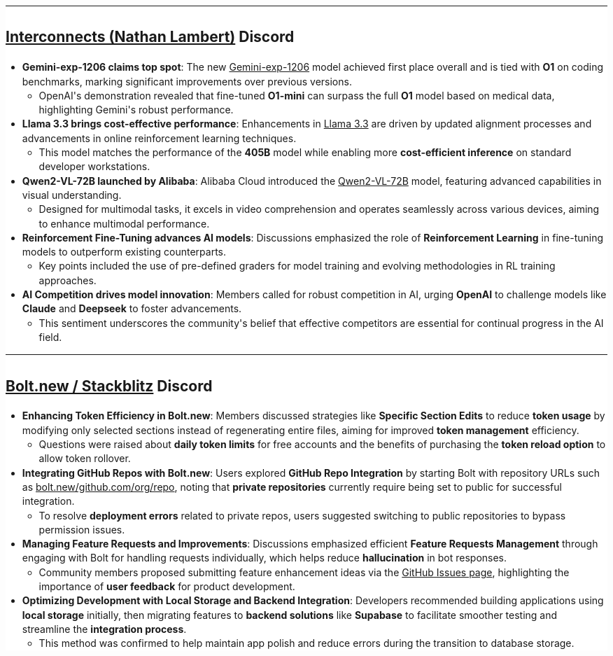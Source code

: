 

---



## [Interconnects (Nathan Lambert)](https://discord.com/channels/1179127597926469703) Discord

- **Gemini-exp-1206 claims top spot**: The new [Gemini-exp-1206](https://x.com/lmarena_ai/status/1865080944455225547) model achieved first place overall and is tied with **O1** on coding benchmarks, marking significant improvements over previous versions.
   - OpenAI's demonstration revealed that fine-tuned **O1-mini** can surpass the full **O1** model based on medical data, highlighting Gemini's robust performance.
- **Llama 3.3 brings cost-effective performance**: Enhancements in [Llama 3.3](https://x.com/AIatMeta/status/1865079068833780155) are driven by updated alignment processes and advancements in online reinforcement learning techniques.
   - This model matches the performance of the **405B** model while enabling more **cost-efficient inference** on standard developer workstations.
- **Qwen2-VL-72B launched by Alibaba**: Alibaba Cloud introduced the [Qwen2-VL-72B](https://huggingface.co/Qwen/Qwen2-VL-72B) model, featuring advanced capabilities in visual understanding.
   - Designed for multimodal tasks, it excels in video comprehension and operates seamlessly across various devices, aiming to enhance multimodal performance.
- **Reinforcement Fine-Tuning advances AI models**: Discussions emphasized the role of **Reinforcement Learning** in fine-tuning models to outperform existing counterparts.
   - Key points included the use of pre-defined graders for model training and evolving methodologies in RL training approaches.
- **AI Competition drives model innovation**: Members called for robust competition in AI, urging **OpenAI** to challenge models like **Claude** and **Deepseek** to foster advancements.
   - This sentiment underscores the community's belief that effective competitors are essential for continual progress in the AI field.



---



## [Bolt.new / Stackblitz](https://discord.com/channels/364486390102097930) Discord

- **Enhancing Token Efficiency in Bolt.new**: Members discussed strategies like **Specific Section Edits** to reduce **token usage** by modifying only selected sections instead of regenerating entire files, aiming for improved **token management** efficiency.
   - Questions were raised about **daily token limits** for free accounts and the benefits of purchasing the **token reload option** to allow token rollover.
- **Integrating GitHub Repos with Bolt.new**: Users explored **GitHub Repo Integration** by starting Bolt with repository URLs such as [bolt.new/github.com/org/repo](https://bolt.new/github.com/org/repo), noting that **private repositories** currently require being set to public for successful integration.
   - To resolve **deployment errors** related to private repos, users suggested switching to public repositories to bypass permission issues.
- **Managing Feature Requests and Improvements**: Discussions emphasized efficient **Feature Requests Management** through engaging with Bolt for handling requests individually, which helps reduce **hallucination** in bot responses.
   - Community members proposed submitting feature enhancement ideas via the [GitHub Issues page](https://github.com/stackblitz/bolt.new/issues), highlighting the importance of **user feedback** for product development.
- **Optimizing Development with Local Storage and Backend Integration**: Developers recommended building applications using **local storage** initially, then migrating features to **backend solutions** like **Supabase** to facilitate smoother testing and streamline the **integration process**.
   - This method was confirmed to help maintain app polish and reduce errors during the transition to database storage.
